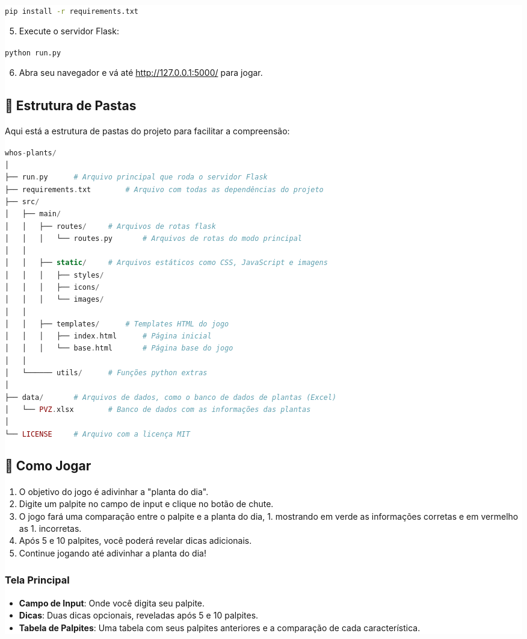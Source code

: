 ```bash
pip install -r requirements.txt
```
5. Execute o servidor Flask:
```bash
python run.py
```

6. Abra seu navegador e vá até http://127.0.0.1:5000/ para jogar.

## 📁 Estrutura de Pastas
Aqui está a estrutura de pastas do projeto para facilitar a compreensão:

```php
whos-plants/
│
├── run.py      # Arquivo principal que roda o servidor Flask
├── requirements.txt        # Arquivo com todas as dependências do projeto
├── src/
│   ├── main/
│   │   ├── routes/     # Arquivos de rotas flask
│   │   │   └── routes.py       # Arquivos de rotas do modo principal
│	│
│   │   ├── static/     # Arquivos estáticos como CSS, JavaScript e imagens
│   │   │   ├── styles/
│   │   │   ├── icons/
│   │   │   └── images/
│   │
│   │   ├── templates/      # Templates HTML do jogo
│   │   │   ├── index.html      # Página inicial
│   │   │   └── base.html       # Página base do jogo
│	│	
│   └────── utils/      # Funções python extras
│
├── data/       # Arquivos de dados, como o banco de dados de plantas (Excel)
│   └── PVZ.xlsx        # Banco de dados com as informações das plantas
│
└── LICENSE     # Arquivo com a licença MIT
```

## 👾 Como Jogar
1. O objetivo do jogo é adivinhar a "planta do dia".
1. Digite um palpite no campo de input e clique no botão de chute.
1. O jogo fará uma comparação entre o palpite e a planta do dia, 1. mostrando em verde as informações corretas e em vermelho as 1. incorretas.
1. Após 5 e 10 palpites, você poderá revelar dicas adicionais.
1. Continue jogando até adivinhar a planta do dia!

### Tela Principal
- **Campo de Input**: Onde você digita seu palpite.
- **Dicas**: Duas dicas opcionais, reveladas após 5 e 10 palpites.
- **Tabela de Palpites**: Uma tabela com seus palpites anteriores e a comparação de cada característica.
